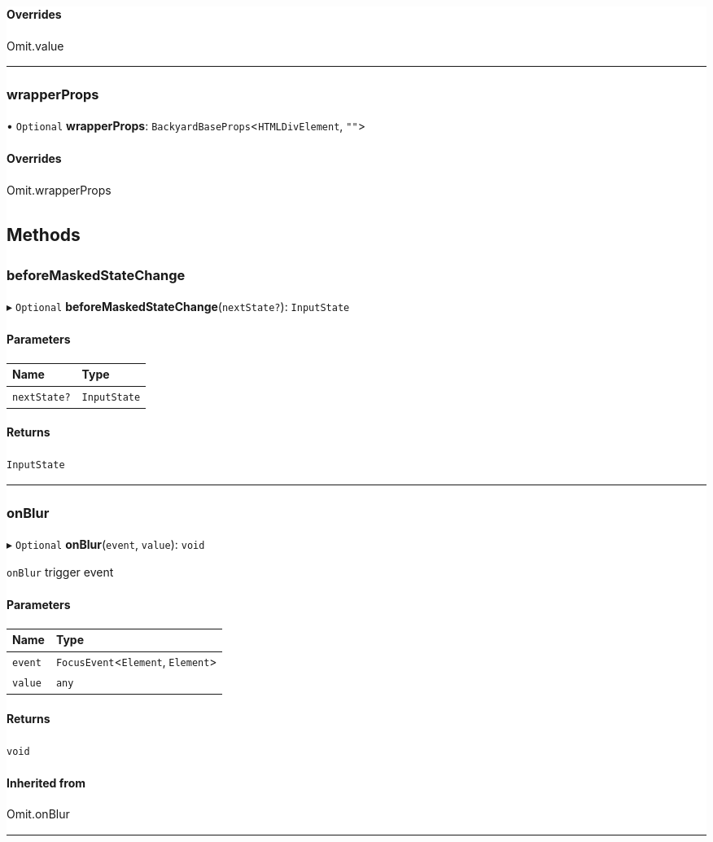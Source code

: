#### Overrides

Omit.value

___

### wrapperProps

• `Optional` **wrapperProps**: `BackyardBaseProps`<`HTMLDivElement`, ``""``\>

#### Overrides

Omit.wrapperProps

## Methods

### beforeMaskedStateChange

▸ `Optional` **beforeMaskedStateChange**(`nextState?`): `InputState`

#### Parameters

| Name | Type |
| :------ | :------ |
| `nextState?` | `InputState` |

#### Returns

`InputState`

___

### onBlur

▸ `Optional` **onBlur**(`event`, `value`): `void`

`onBlur` trigger event

#### Parameters

| Name | Type |
| :------ | :------ |
| `event` | `FocusEvent`<`Element`, `Element`\> |
| `value` | `any` |

#### Returns

`void`

#### Inherited from

Omit.onBlur

___
